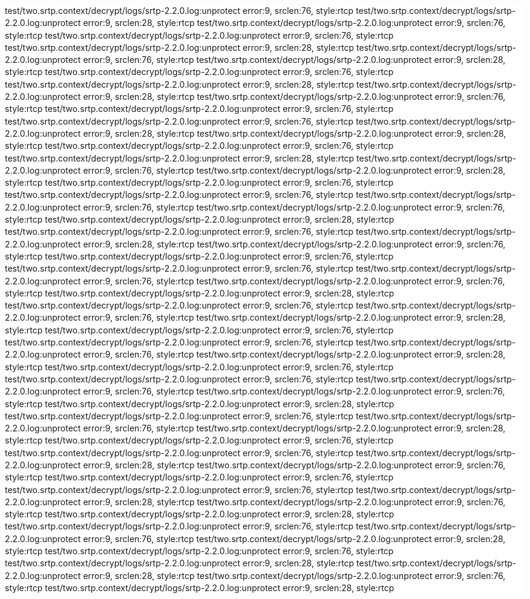 test/two.srtp.context/decrypt/logs/srtp-2.2.0.log:unprotect error:9, srclen:76, style:rtcp
test/two.srtp.context/decrypt/logs/srtp-2.2.0.log:unprotect error:9, srclen:28, style:rtcp
test/two.srtp.context/decrypt/logs/srtp-2.2.0.log:unprotect error:9, srclen:76, style:rtcp
test/two.srtp.context/decrypt/logs/srtp-2.2.0.log:unprotect error:9, srclen:76, style:rtcp
test/two.srtp.context/decrypt/logs/srtp-2.2.0.log:unprotect error:9, srclen:28, style:rtcp
test/two.srtp.context/decrypt/logs/srtp-2.2.0.log:unprotect error:9, srclen:76, style:rtcp
test/two.srtp.context/decrypt/logs/srtp-2.2.0.log:unprotect error:9, srclen:28, style:rtcp
test/two.srtp.context/decrypt/logs/srtp-2.2.0.log:unprotect error:9, srclen:76, style:rtcp
test/two.srtp.context/decrypt/logs/srtp-2.2.0.log:unprotect error:9, srclen:28, style:rtcp
test/two.srtp.context/decrypt/logs/srtp-2.2.0.log:unprotect error:9, srclen:28, style:rtcp
test/two.srtp.context/decrypt/logs/srtp-2.2.0.log:unprotect error:9, srclen:76, style:rtcp
test/two.srtp.context/decrypt/logs/srtp-2.2.0.log:unprotect error:9, srclen:76, style:rtcp
test/two.srtp.context/decrypt/logs/srtp-2.2.0.log:unprotect error:9, srclen:76, style:rtcp
test/two.srtp.context/decrypt/logs/srtp-2.2.0.log:unprotect error:9, srclen:28, style:rtcp
test/two.srtp.context/decrypt/logs/srtp-2.2.0.log:unprotect error:9, srclen:28, style:rtcp
test/two.srtp.context/decrypt/logs/srtp-2.2.0.log:unprotect error:9, srclen:76, style:rtcp
test/two.srtp.context/decrypt/logs/srtp-2.2.0.log:unprotect error:9, srclen:28, style:rtcp
test/two.srtp.context/decrypt/logs/srtp-2.2.0.log:unprotect error:9, srclen:76, style:rtcp
test/two.srtp.context/decrypt/logs/srtp-2.2.0.log:unprotect error:9, srclen:28, style:rtcp
test/two.srtp.context/decrypt/logs/srtp-2.2.0.log:unprotect error:9, srclen:76, style:rtcp
test/two.srtp.context/decrypt/logs/srtp-2.2.0.log:unprotect error:9, srclen:76, style:rtcp
test/two.srtp.context/decrypt/logs/srtp-2.2.0.log:unprotect error:9, srclen:76, style:rtcp
test/two.srtp.context/decrypt/logs/srtp-2.2.0.log:unprotect error:9, srclen:76, style:rtcp
test/two.srtp.context/decrypt/logs/srtp-2.2.0.log:unprotect error:9, srclen:28, style:rtcp
test/two.srtp.context/decrypt/logs/srtp-2.2.0.log:unprotect error:9, srclen:76, style:rtcp
test/two.srtp.context/decrypt/logs/srtp-2.2.0.log:unprotect error:9, srclen:28, style:rtcp
test/two.srtp.context/decrypt/logs/srtp-2.2.0.log:unprotect error:9, srclen:76, style:rtcp
test/two.srtp.context/decrypt/logs/srtp-2.2.0.log:unprotect error:9, srclen:76, style:rtcp
test/two.srtp.context/decrypt/logs/srtp-2.2.0.log:unprotect error:9, srclen:76, style:rtcp
test/two.srtp.context/decrypt/logs/srtp-2.2.0.log:unprotect error:9, srclen:76, style:rtcp
test/two.srtp.context/decrypt/logs/srtp-2.2.0.log:unprotect error:9, srclen:76, style:rtcp
test/two.srtp.context/decrypt/logs/srtp-2.2.0.log:unprotect error:9, srclen:28, style:rtcp
test/two.srtp.context/decrypt/logs/srtp-2.2.0.log:unprotect error:9, srclen:76, style:rtcp
test/two.srtp.context/decrypt/logs/srtp-2.2.0.log:unprotect error:9, srclen:76, style:rtcp
test/two.srtp.context/decrypt/logs/srtp-2.2.0.log:unprotect error:9, srclen:28, style:rtcp
test/two.srtp.context/decrypt/logs/srtp-2.2.0.log:unprotect error:9, srclen:76, style:rtcp
test/two.srtp.context/decrypt/logs/srtp-2.2.0.log:unprotect error:9, srclen:76, style:rtcp
test/two.srtp.context/decrypt/logs/srtp-2.2.0.log:unprotect error:9, srclen:76, style:rtcp
test/two.srtp.context/decrypt/logs/srtp-2.2.0.log:unprotect error:9, srclen:28, style:rtcp
test/two.srtp.context/decrypt/logs/srtp-2.2.0.log:unprotect error:9, srclen:76, style:rtcp
test/two.srtp.context/decrypt/logs/srtp-2.2.0.log:unprotect error:9, srclen:76, style:rtcp
test/two.srtp.context/decrypt/logs/srtp-2.2.0.log:unprotect error:9, srclen:76, style:rtcp
test/two.srtp.context/decrypt/logs/srtp-2.2.0.log:unprotect error:9, srclen:76, style:rtcp
test/two.srtp.context/decrypt/logs/srtp-2.2.0.log:unprotect error:9, srclen:28, style:rtcp
test/two.srtp.context/decrypt/logs/srtp-2.2.0.log:unprotect error:9, srclen:76, style:rtcp
test/two.srtp.context/decrypt/logs/srtp-2.2.0.log:unprotect error:9, srclen:76, style:rtcp
test/two.srtp.context/decrypt/logs/srtp-2.2.0.log:unprotect error:9, srclen:28, style:rtcp
test/two.srtp.context/decrypt/logs/srtp-2.2.0.log:unprotect error:9, srclen:76, style:rtcp
test/two.srtp.context/decrypt/logs/srtp-2.2.0.log:unprotect error:9, srclen:76, style:rtcp
test/two.srtp.context/decrypt/logs/srtp-2.2.0.log:unprotect error:9, srclen:28, style:rtcp
test/two.srtp.context/decrypt/logs/srtp-2.2.0.log:unprotect error:9, srclen:76, style:rtcp
test/two.srtp.context/decrypt/logs/srtp-2.2.0.log:unprotect error:9, srclen:76, style:rtcp
test/two.srtp.context/decrypt/logs/srtp-2.2.0.log:unprotect error:9, srclen:76, style:rtcp
test/two.srtp.context/decrypt/logs/srtp-2.2.0.log:unprotect error:9, srclen:28, style:rtcp
test/two.srtp.context/decrypt/logs/srtp-2.2.0.log:unprotect error:9, srclen:76, style:rtcp
test/two.srtp.context/decrypt/logs/srtp-2.2.0.log:unprotect error:9, srclen:28, style:rtcp
test/two.srtp.context/decrypt/logs/srtp-2.2.0.log:unprotect error:9, srclen:76, style:rtcp
test/two.srtp.context/decrypt/logs/srtp-2.2.0.log:unprotect error:9, srclen:76, style:rtcp
test/two.srtp.context/decrypt/logs/srtp-2.2.0.log:unprotect error:9, srclen:28, style:rtcp
test/two.srtp.context/decrypt/logs/srtp-2.2.0.log:unprotect error:9, srclen:76, style:rtcp
test/two.srtp.context/decrypt/logs/srtp-2.2.0.log:unprotect error:9, srclen:28, style:rtcp
test/two.srtp.context/decrypt/logs/srtp-2.2.0.log:unprotect error:9, srclen:28, style:rtcp
test/two.srtp.context/decrypt/logs/srtp-2.2.0.log:unprotect error:9, srclen:76, style:rtcp
test/two.srtp.context/decrypt/logs/srtp-2.2.0.log:unprotect error:9, srclen:28, style:rtcp